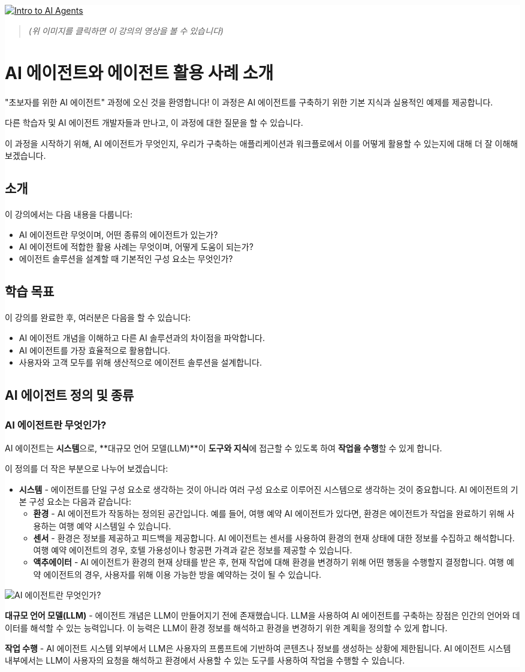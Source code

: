 
[![Intro to AI Agents](../../../translated_images/lesson-1-thumbnail.d21b2c34b32d35bbc7f1b4a40a81b031970b6076b4e0c59fb006cf818cac5d4a.ko.png)](https://youtu.be/3zgm60bXmQk?si=QA4CW2-cmul5kk3D)

> _(위 이미지를 클릭하면 이 강의의 영상을 볼 수 있습니다)_

# AI 에이전트와 에이전트 활용 사례 소개

"초보자를 위한 AI 에이전트" 과정에 오신 것을 환영합니다! 이 과정은 AI 에이전트를 구축하기 위한 기본 지식과 실용적인 예제를 제공합니다.

다른 학습자 및 AI 에이전트 개발자들과 만나고, 이 과정에 대한 질문을 할 수 있습니다.

이 과정을 시작하기 위해, AI 에이전트가 무엇인지, 우리가 구축하는 애플리케이션과 워크플로에서 이를 어떻게 활용할 수 있는지에 대해 더 잘 이해해 보겠습니다.

## 소개

이 강의에서는 다음 내용을 다룹니다:

- AI 에이전트란 무엇이며, 어떤 종류의 에이전트가 있는가?
- AI 에이전트에 적합한 활용 사례는 무엇이며, 어떻게 도움이 되는가?
- 에이전트 솔루션을 설계할 때 기본적인 구성 요소는 무엇인가?

## 학습 목표
이 강의를 완료한 후, 여러분은 다음을 할 수 있습니다:

- AI 에이전트 개념을 이해하고 다른 AI 솔루션과의 차이점을 파악합니다.
- AI 에이전트를 가장 효율적으로 활용합니다.
- 사용자와 고객 모두를 위해 생산적으로 에이전트 솔루션을 설계합니다.

## AI 에이전트 정의 및 종류

### AI 에이전트란 무엇인가?

AI 에이전트는 **시스템**으로, **대규모 언어 모델(LLM)**이 **도구와 지식**에 접근할 수 있도록 하여 **작업을 수행**할 수 있게 합니다.

이 정의를 더 작은 부분으로 나누어 보겠습니다:

- **시스템** - 에이전트를 단일 구성 요소로 생각하는 것이 아니라 여러 구성 요소로 이루어진 시스템으로 생각하는 것이 중요합니다. AI 에이전트의 기본 구성 요소는 다음과 같습니다:
  - **환경** - AI 에이전트가 작동하는 정의된 공간입니다. 예를 들어, 여행 예약 AI 에이전트가 있다면, 환경은 에이전트가 작업을 완료하기 위해 사용하는 여행 예약 시스템일 수 있습니다.
  - **센서** - 환경은 정보를 제공하고 피드백을 제공합니다. AI 에이전트는 센서를 사용하여 환경의 현재 상태에 대한 정보를 수집하고 해석합니다. 여행 예약 에이전트의 경우, 호텔 가용성이나 항공편 가격과 같은 정보를 제공할 수 있습니다.
  - **액추에이터** - AI 에이전트가 환경의 현재 상태를 받은 후, 현재 작업에 대해 환경을 변경하기 위해 어떤 행동을 수행할지 결정합니다. 여행 예약 에이전트의 경우, 사용자를 위해 이용 가능한 방을 예약하는 것이 될 수 있습니다.

![AI 에이전트란 무엇인가?](../../../translated_images/what-are-ai-agents.1ec8c4d548af601a3a78c6c02e5c355d19c06a4a74fe93e3609a1d08e8c15689.ko.png)

**대규모 언어 모델(LLM)** - 에이전트 개념은 LLM이 만들어지기 전에 존재했습니다. LLM을 사용하여 AI 에이전트를 구축하는 장점은 인간의 언어와 데이터를 해석할 수 있는 능력입니다. 이 능력은 LLM이 환경 정보를 해석하고 환경을 변경하기 위한 계획을 정의할 수 있게 합니다.

**작업 수행** - AI 에이전트 시스템 외부에서 LLM은 사용자의 프롬프트에 기반하여 콘텐츠나 정보를 생성하는 상황에 제한됩니다. AI 에이전트 시스템 내부에서는 LLM이 사용자의 요청을 해석하고 환경에서 사용할 수 있는 도구를 사용하여 작업을 수행할 수 있습니다.
